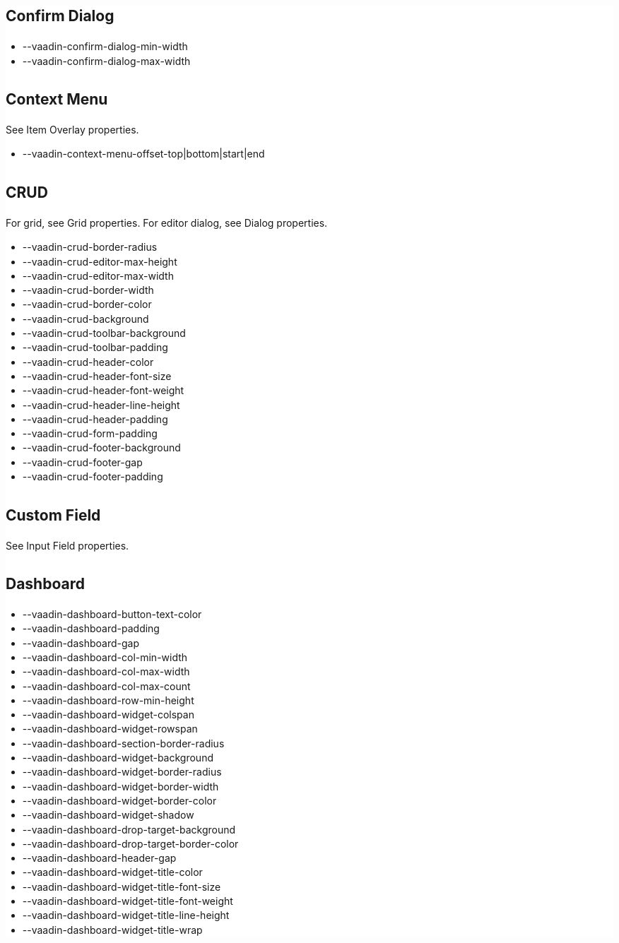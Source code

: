 ## Confirm Dialog
- --vaadin-confirm-dialog-min-width
- --vaadin-confirm-dialog-max-width

## Context Menu
See Item Overlay properties.

- --vaadin-context-menu-offset-top|bottom|start|end

## CRUD
For grid, see Grid properties.
For editor dialog, see Dialog properties.

- --vaadin-crud-border-radius
- --vaadin-crud-editor-max-height
- --vaadin-crud-editor-max-width
- --vaadin-crud-border-width
- --vaadin-crud-border-color
- --vaadin-crud-background
- --vaadin-crud-toolbar-background
- --vaadin-crud-toolbar-padding
- --vaadin-crud-header-color
- --vaadin-crud-header-font-size
- --vaadin-crud-header-font-weight
- --vaadin-crud-header-line-height
- --vaadin-crud-header-padding
- --vaadin-crud-form-padding
- --vaadin-crud-footer-background
- --vaadin-crud-footer-gap
- --vaadin-crud-footer-padding

## Custom Field
See Input Field properties.

## Dashboard
- --vaadin-dashboard-button-text-color
- --vaadin-dashboard-padding
- --vaadin-dashboard-gap
- --vaadin-dashboard-col-min-width
- --vaadin-dashboard-col-max-width
- --vaadin-dashboard-col-max-count
- --vaadin-dashboard-row-min-height
- --vaadin-dashboard-widget-colspan
- --vaadin-dashboard-widget-rowspan
- --vaadin-dashboard-section-border-radius
- --vaadin-dashboard-widget-background
- --vaadin-dashboard-widget-border-radius
- --vaadin-dashboard-widget-border-width
- --vaadin-dashboard-widget-border-color
- --vaadin-dashboard-widget-shadow
- --vaadin-dashboard-drop-target-background
- --vaadin-dashboard-drop-target-border-color
- --vaadin-dashboard-header-gap
- --vaadin-dashboard-widget-title-color
- --vaadin-dashboard-widget-title-font-size
- --vaadin-dashboard-widget-title-font-weight
- --vaadin-dashboard-widget-title-line-height
- --vaadin-dashboard-widget-title-wrap
